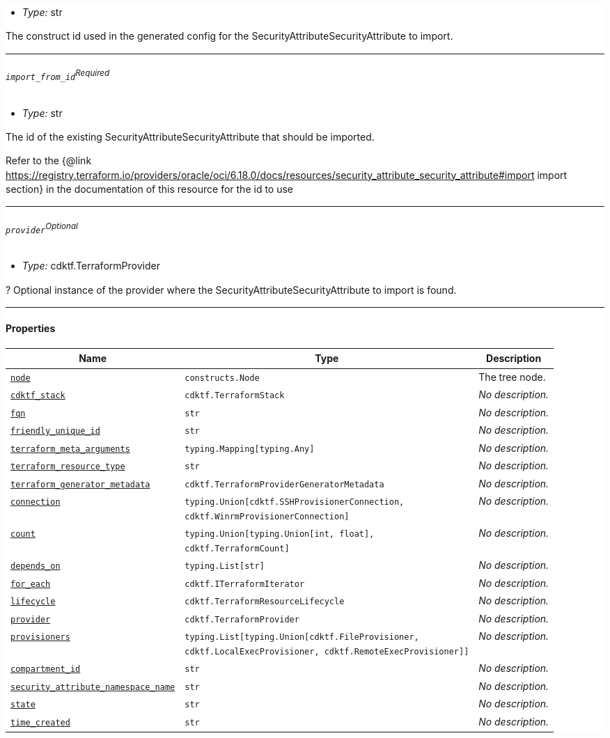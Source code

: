 - *Type:* str

The construct id used in the generated config for the SecurityAttributeSecurityAttribute to import.

---

###### `import_from_id`<sup>Required</sup> <a name="import_from_id" id="rhizo-co-terraform-provider-oci.securityAttributeSecurityAttribute.SecurityAttributeSecurityAttribute.generateConfigForImport.parameter.importFromId"></a>

- *Type:* str

The id of the existing SecurityAttributeSecurityAttribute that should be imported.

Refer to the {@link https://registry.terraform.io/providers/oracle/oci/6.18.0/docs/resources/security_attribute_security_attribute#import import section} in the documentation of this resource for the id to use

---

###### `provider`<sup>Optional</sup> <a name="provider" id="rhizo-co-terraform-provider-oci.securityAttributeSecurityAttribute.SecurityAttributeSecurityAttribute.generateConfigForImport.parameter.provider"></a>

- *Type:* cdktf.TerraformProvider

? Optional instance of the provider where the SecurityAttributeSecurityAttribute to import is found.

---

#### Properties <a name="Properties" id="Properties"></a>

| **Name** | **Type** | **Description** |
| --- | --- | --- |
| <code><a href="#rhizo-co-terraform-provider-oci.securityAttributeSecurityAttribute.SecurityAttributeSecurityAttribute.property.node">node</a></code> | <code>constructs.Node</code> | The tree node. |
| <code><a href="#rhizo-co-terraform-provider-oci.securityAttributeSecurityAttribute.SecurityAttributeSecurityAttribute.property.cdktfStack">cdktf_stack</a></code> | <code>cdktf.TerraformStack</code> | *No description.* |
| <code><a href="#rhizo-co-terraform-provider-oci.securityAttributeSecurityAttribute.SecurityAttributeSecurityAttribute.property.fqn">fqn</a></code> | <code>str</code> | *No description.* |
| <code><a href="#rhizo-co-terraform-provider-oci.securityAttributeSecurityAttribute.SecurityAttributeSecurityAttribute.property.friendlyUniqueId">friendly_unique_id</a></code> | <code>str</code> | *No description.* |
| <code><a href="#rhizo-co-terraform-provider-oci.securityAttributeSecurityAttribute.SecurityAttributeSecurityAttribute.property.terraformMetaArguments">terraform_meta_arguments</a></code> | <code>typing.Mapping[typing.Any]</code> | *No description.* |
| <code><a href="#rhizo-co-terraform-provider-oci.securityAttributeSecurityAttribute.SecurityAttributeSecurityAttribute.property.terraformResourceType">terraform_resource_type</a></code> | <code>str</code> | *No description.* |
| <code><a href="#rhizo-co-terraform-provider-oci.securityAttributeSecurityAttribute.SecurityAttributeSecurityAttribute.property.terraformGeneratorMetadata">terraform_generator_metadata</a></code> | <code>cdktf.TerraformProviderGeneratorMetadata</code> | *No description.* |
| <code><a href="#rhizo-co-terraform-provider-oci.securityAttributeSecurityAttribute.SecurityAttributeSecurityAttribute.property.connection">connection</a></code> | <code>typing.Union[cdktf.SSHProvisionerConnection, cdktf.WinrmProvisionerConnection]</code> | *No description.* |
| <code><a href="#rhizo-co-terraform-provider-oci.securityAttributeSecurityAttribute.SecurityAttributeSecurityAttribute.property.count">count</a></code> | <code>typing.Union[typing.Union[int, float], cdktf.TerraformCount]</code> | *No description.* |
| <code><a href="#rhizo-co-terraform-provider-oci.securityAttributeSecurityAttribute.SecurityAttributeSecurityAttribute.property.dependsOn">depends_on</a></code> | <code>typing.List[str]</code> | *No description.* |
| <code><a href="#rhizo-co-terraform-provider-oci.securityAttributeSecurityAttribute.SecurityAttributeSecurityAttribute.property.forEach">for_each</a></code> | <code>cdktf.ITerraformIterator</code> | *No description.* |
| <code><a href="#rhizo-co-terraform-provider-oci.securityAttributeSecurityAttribute.SecurityAttributeSecurityAttribute.property.lifecycle">lifecycle</a></code> | <code>cdktf.TerraformResourceLifecycle</code> | *No description.* |
| <code><a href="#rhizo-co-terraform-provider-oci.securityAttributeSecurityAttribute.SecurityAttributeSecurityAttribute.property.provider">provider</a></code> | <code>cdktf.TerraformProvider</code> | *No description.* |
| <code><a href="#rhizo-co-terraform-provider-oci.securityAttributeSecurityAttribute.SecurityAttributeSecurityAttribute.property.provisioners">provisioners</a></code> | <code>typing.List[typing.Union[cdktf.FileProvisioner, cdktf.LocalExecProvisioner, cdktf.RemoteExecProvisioner]]</code> | *No description.* |
| <code><a href="#rhizo-co-terraform-provider-oci.securityAttributeSecurityAttribute.SecurityAttributeSecurityAttribute.property.compartmentId">compartment_id</a></code> | <code>str</code> | *No description.* |
| <code><a href="#rhizo-co-terraform-provider-oci.securityAttributeSecurityAttribute.SecurityAttributeSecurityAttribute.property.securityAttributeNamespaceName">security_attribute_namespace_name</a></code> | <code>str</code> | *No description.* |
| <code><a href="#rhizo-co-terraform-provider-oci.securityAttributeSecurityAttribute.SecurityAttributeSecurityAttribute.property.state">state</a></code> | <code>str</code> | *No description.* |
| <code><a href="#rhizo-co-terraform-provider-oci.securityAttributeSecurityAttribute.SecurityAttributeSecurityAttribute.property.timeCreated">time_created</a></code> | <code>str</code> | *No description.* |